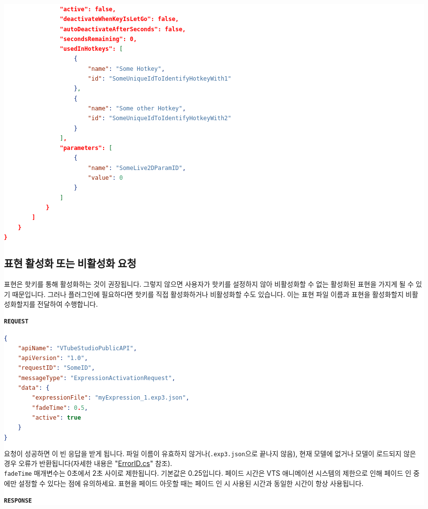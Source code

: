 ```json
				"active": false,
				"deactivateWhenKeyIsLetGo": false,
				"autoDeactivateAfterSeconds": false,
				"secondsRemaining": 0,
				"usedInHotkeys": [
					{
						"name": "Some Hotkey",
						"id": "SomeUniqueIdToIdentifyHotkeyWith1"
					},
					{
						"name": "Some other Hotkey",
						"id": "SomeUniqueIdToIdentifyHotkeyWith2"
					}
				],
				"parameters": [
					{
						"name": "SomeLive2DParamID",
						"value": 0
					}
				]
			}
		]
	}
}
```
## 표현 활성화 또는 비활성화 요청

표현은 핫키를 통해 활성화하는 것이 권장됩니다. 그렇지 않으면 사용자가 핫키를 설정하지 않아 비활성화할 수 없는 활성화된 표현을 가지게 될 수 있기 때문입니다. 그러나 플러그인에 필요하다면 핫키를 직접 활성화하거나 비활성화할 수도 있습니다. 이는 표현 파일 이름과 표현을 활성화할지 비활성화할지를 전달하여 수행합니다.

**`REQUEST`**

```json
{
	"apiName": "VTubeStudioPublicAPI",
	"apiVersion": "1.0",
	"requestID": "SomeID",
	"messageType": "ExpressionActivationRequest",
	"data": {
		"expressionFile": "myExpression_1.exp3.json",
		"fadeTime": 0.5,
		"active": true
	}
}
```
요청이 성공하면 이 빈 응답을 받게 됩니다. 파일 이름이 유효하지 않거나(`.exp3.json`으로 끝나지 않음), 현재 모델에 없거나 모델이 로드되지 않은 경우 오류가 반환됩니다(자세한 내용은 "[ErrorID.cs](https://github.com/DenchiSoft/VTubeStudio/blob/master/Files/ErrorID.cs)" 참조).  
`fadeTime` 매개변수는 0초에서 2초 사이로 제한됩니다. 기본값은 0.25입니다. 페이드 시간은 VTS 애니메이션 시스템의 제한으로 인해 페이드 인 중에만 설정할 수 있다는 점에 유의하세요. 표현을 페이드 아웃할 때는 페이드 인 시 사용된 시간과 동일한 시간이 항상 사용됩니다.  

**`RESPONSE`**
